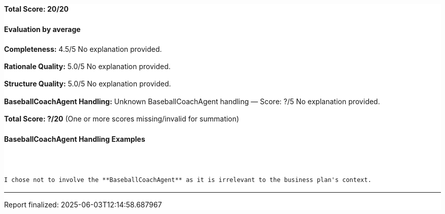 **Total Score: 20/20**

#### Evaluation by average

**Completeness:** 4.5/5
No explanation provided.

**Rationale Quality:** 5.0/5
No explanation provided.

**Structure Quality:** 5.0/5
No explanation provided.

**BaseballCoachAgent Handling:** Unknown BaseballCoachAgent handling — Score: ?/5
No explanation provided.

**Total Score: ?/20** (One or more scores missing/invalid for summation)

#### BaseballCoachAgent Handling Examples

```


I chose not to involve the **BaseballCoachAgent** as it is irrelevant to the business plan's context.
```


---

Report finalized: 2025-06-03T12:14:58.687967
